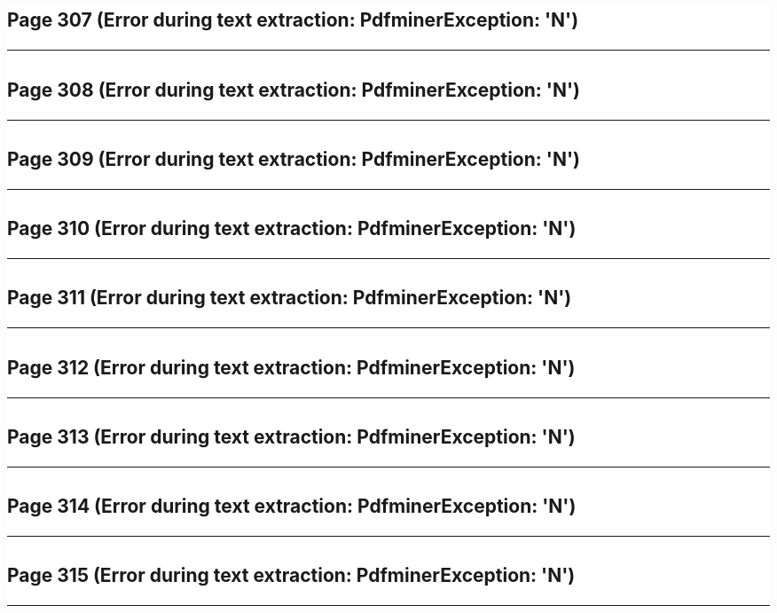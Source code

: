 

## Page 307 (Error during text extraction: PdfminerException: 'N')

---


## Page 308 (Error during text extraction: PdfminerException: 'N')

---


## Page 309 (Error during text extraction: PdfminerException: 'N')

---


## Page 310 (Error during text extraction: PdfminerException: 'N')

---


## Page 311 (Error during text extraction: PdfminerException: 'N')

---


## Page 312 (Error during text extraction: PdfminerException: 'N')

---


## Page 313 (Error during text extraction: PdfminerException: 'N')

---


## Page 314 (Error during text extraction: PdfminerException: 'N')

---


## Page 315 (Error during text extraction: PdfminerException: 'N')

---